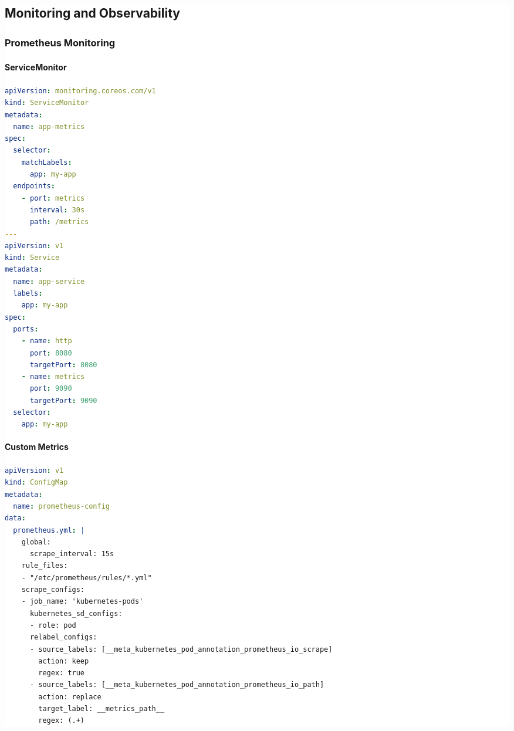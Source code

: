 ## Monitoring and Observability

### Prometheus Monitoring

#### ServiceMonitor

```yaml
apiVersion: monitoring.coreos.com/v1
kind: ServiceMonitor
metadata:
  name: app-metrics
spec:
  selector:
    matchLabels:
      app: my-app
  endpoints:
    - port: metrics
      interval: 30s
      path: /metrics
---
apiVersion: v1
kind: Service
metadata:
  name: app-service
  labels:
    app: my-app
spec:
  ports:
    - name: http
      port: 8080
      targetPort: 8080
    - name: metrics
      port: 9090
      targetPort: 9090
  selector:
    app: my-app
```

#### Custom Metrics

```yaml
apiVersion: v1
kind: ConfigMap
metadata:
  name: prometheus-config
data:
  prometheus.yml: |
    global:
      scrape_interval: 15s
    rule_files:
    - "/etc/prometheus/rules/*.yml"
    scrape_configs:
    - job_name: 'kubernetes-pods'
      kubernetes_sd_configs:
      - role: pod
      relabel_configs:
      - source_labels: [__meta_kubernetes_pod_annotation_prometheus_io_scrape]
        action: keep
        regex: true
      - source_labels: [__meta_kubernetes_pod_annotation_prometheus_io_path]
        action: replace
        target_label: __metrics_path__
        regex: (.+)
```